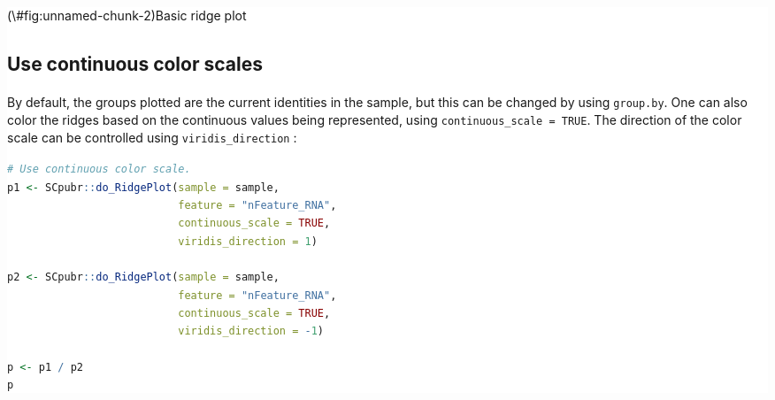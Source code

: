 <p class="caption">(\#fig:unnamed-chunk-2)Basic ridge plot</p>
</div>

## Use continuous color scales
By default, the groups plotted are the current identities in the sample, but this can be changed by using `group.by`. One can also color the ridges based on the continuous values being represented, using `continuous_scale = TRUE`. The direction of the color scale can be controlled using `viridis_direction` :


```r
# Use continuous color scale.
p1 <- SCpubr::do_RidgePlot(sample = sample,
                           feature = "nFeature_RNA",
                           continuous_scale = TRUE,
                           viridis_direction = 1)

p2 <- SCpubr::do_RidgePlot(sample = sample,
                           feature = "nFeature_RNA",
                           continuous_scale = TRUE,
                           viridis_direction = -1)

p <- p1 / p2
p
```

<div class="figure" style="text-align: center">
